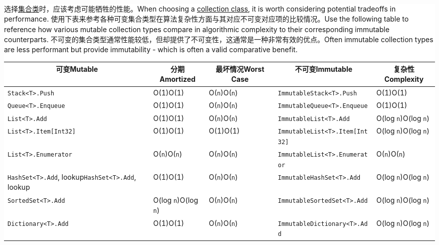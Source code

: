 <span data-ttu-id="794f4-174">选择[集合类](selecting-a-collection-class.md)时，应该考虑可能牺牲的性能。</span><span class="sxs-lookup"><span data-stu-id="794f4-174">When choosing a [collection class](selecting-a-collection-class.md), it is worth considering potential tradeoffs in performance.</span></span> <span data-ttu-id="794f4-175">使用下表来参考各种可变集合类型在算法复杂性方面与其对应不可变对应项的比较情况。</span><span class="sxs-lookup"><span data-stu-id="794f4-175">Use the following table to reference how various mutable collection types compare in algorithmic complexity to their corresponding immutable counterparts.</span></span> <span data-ttu-id="794f4-176">不可变的集合类型通常性能较低，但却提供了不可变性，这通常是一种非常有效的优点。</span><span class="sxs-lookup"><span data-stu-id="794f4-176">Often immutable collection types are less performant but provide immutability - which is often a valid comparative benefit.</span></span>

| <span data-ttu-id="794f4-177">可变</span><span class="sxs-lookup"><span data-stu-id="794f4-177">Mutable</span></span>                   | <span data-ttu-id="794f4-178">分期</span><span class="sxs-lookup"><span data-stu-id="794f4-178">Amortized</span></span>  | <span data-ttu-id="794f4-179">最坏情况</span><span class="sxs-lookup"><span data-stu-id="794f4-179">Worst Case</span></span>                | <span data-ttu-id="794f4-180">不可变</span><span class="sxs-lookup"><span data-stu-id="794f4-180">Immutable</span></span>                          | <span data-ttu-id="794f4-181">复杂性</span><span class="sxs-lookup"><span data-stu-id="794f4-181">Complexity</span></span> |
|---------------------------|------------|---------------------------|------------------------------------|------------|
| `Stack<T>.Push`           | <span data-ttu-id="794f4-182">O(1)</span><span class="sxs-lookup"><span data-stu-id="794f4-182">O(1)</span></span>       | <span data-ttu-id="794f4-183">O(`n`)</span><span class="sxs-lookup"><span data-stu-id="794f4-183">O(`n`)</span></span>                    | `ImmutableStack<T>.Push`           | <span data-ttu-id="794f4-184">O(1)</span><span class="sxs-lookup"><span data-stu-id="794f4-184">O(1)</span></span>       |
| `Queue<T>.Enqueue`        | <span data-ttu-id="794f4-185">O(1)</span><span class="sxs-lookup"><span data-stu-id="794f4-185">O(1)</span></span>       | <span data-ttu-id="794f4-186">O(`n`)</span><span class="sxs-lookup"><span data-stu-id="794f4-186">O(`n`)</span></span>                    | `ImmutableQueue<T>.Enqueue`        | <span data-ttu-id="794f4-187">O(1)</span><span class="sxs-lookup"><span data-stu-id="794f4-187">O(1)</span></span>       |
| `List<T>.Add`             | <span data-ttu-id="794f4-188">O(1)</span><span class="sxs-lookup"><span data-stu-id="794f4-188">O(1)</span></span>       | <span data-ttu-id="794f4-189">O(`n`)</span><span class="sxs-lookup"><span data-stu-id="794f4-189">O(`n`)</span></span>                    | `ImmutableList<T>.Add`             | <span data-ttu-id="794f4-190">O(log `n`)</span><span class="sxs-lookup"><span data-stu-id="794f4-190">O(log `n`)</span></span> |
| `List<T>.Item[Int32]`     | <span data-ttu-id="794f4-191">O(1)</span><span class="sxs-lookup"><span data-stu-id="794f4-191">O(1)</span></span>       | <span data-ttu-id="794f4-192">O(1)</span><span class="sxs-lookup"><span data-stu-id="794f4-192">O(1)</span></span>                      | `ImmutableList<T>.Item[Int32]`     | <span data-ttu-id="794f4-193">O(log `n`)</span><span class="sxs-lookup"><span data-stu-id="794f4-193">O(log `n`)</span></span> |
| `List<T>.Enumerator`      | <span data-ttu-id="794f4-194">O(`n`)</span><span class="sxs-lookup"><span data-stu-id="794f4-194">O(`n`)</span></span>     | <span data-ttu-id="794f4-195">O(`n`)</span><span class="sxs-lookup"><span data-stu-id="794f4-195">O(`n`)</span></span>                    | `ImmutableList<T>.Enumerator`      | <span data-ttu-id="794f4-196">O(`n`)</span><span class="sxs-lookup"><span data-stu-id="794f4-196">O(`n`)</span></span>     |
| <span data-ttu-id="794f4-197">`HashSet<T>.Add`, lookup</span><span class="sxs-lookup"><span data-stu-id="794f4-197">`HashSet<T>.Add`, lookup</span></span>  | <span data-ttu-id="794f4-198">O(1)</span><span class="sxs-lookup"><span data-stu-id="794f4-198">O(1)</span></span>       | <span data-ttu-id="794f4-199">O(`n`)</span><span class="sxs-lookup"><span data-stu-id="794f4-199">O(`n`)</span></span>                    | `ImmutableHashSet<T>.Add`          | <span data-ttu-id="794f4-200">O(log `n`)</span><span class="sxs-lookup"><span data-stu-id="794f4-200">O(log `n`)</span></span> |
| `SortedSet<T>.Add`        | <span data-ttu-id="794f4-201">O(log `n`)</span><span class="sxs-lookup"><span data-stu-id="794f4-201">O(log `n`)</span></span> | <span data-ttu-id="794f4-202">O(`n`)</span><span class="sxs-lookup"><span data-stu-id="794f4-202">O(`n`)</span></span>                    | `ImmutableSortedSet<T>.Add`        | <span data-ttu-id="794f4-203">O(log `n`)</span><span class="sxs-lookup"><span data-stu-id="794f4-203">O(log `n`)</span></span> |
| `Dictionary<T>.Add`       | <span data-ttu-id="794f4-204">O(1)</span><span class="sxs-lookup"><span data-stu-id="794f4-204">O(1)</span></span>       | <span data-ttu-id="794f4-205">O(`n`)</span><span class="sxs-lookup"><span data-stu-id="794f4-205">O(`n`)</span></span>                    | `ImmutableDictionary<T>.Add`       | <span data-ttu-id="794f4-206">O(log `n`)</span><span class="sxs-lookup"><span data-stu-id="794f4-206">O(log `n`)</span></span> |